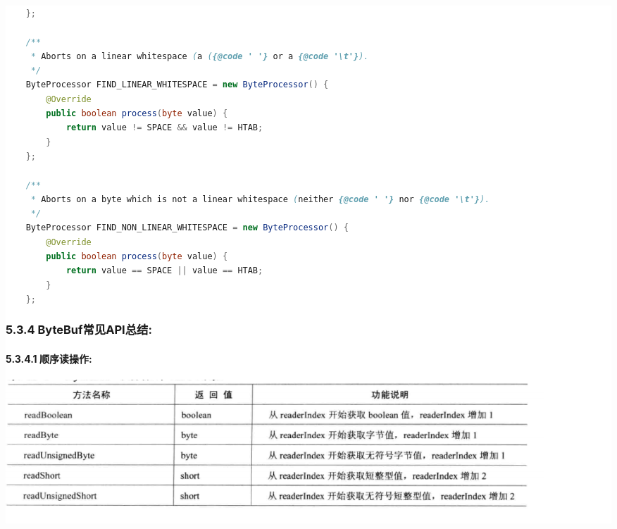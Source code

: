 ```java
    };

    /**
     * Aborts on a linear whitespace (a ({@code ' '} or a {@code '\t'}).
     */
    ByteProcessor FIND_LINEAR_WHITESPACE = new ByteProcessor() {
        @Override
        public boolean process(byte value) {
            return value != SPACE && value != HTAB;
        }
    };

    /**
     * Aborts on a byte which is not a linear whitespace (neither {@code ' '} nor {@code '\t'}).
     */
    ByteProcessor FIND_NON_LINEAR_WHITESPACE = new ByteProcessor() {
        @Override
        public boolean process(byte value) {
            return value == SPACE || value == HTAB;
        }
    };
```

### 5.3.4 ByteBuf常见API总结:

#### 5.3.4.1 顺序读操作:

![1](../../_media/chapter13_Netty/5_netty核心组件/顺序读操作1.png)  